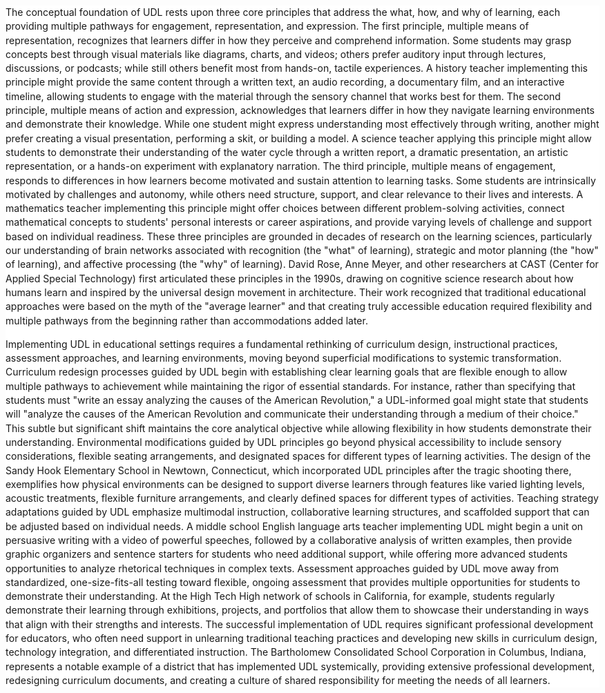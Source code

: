 The conceptual foundation of UDL rests upon three core principles that address the what, how, and why of learning, each providing multiple pathways for engagement, representation, and expression. The first principle, multiple means of representation, recognizes that learners differ in how they perceive and comprehend information. Some students may grasp concepts best through visual materials like diagrams, charts, and videos; others prefer auditory input through lectures, discussions, or podcasts; while still others benefit most from hands-on, tactile experiences. A history teacher implementing this principle might provide the same content through a written text, an audio recording, a documentary film, and an interactive timeline, allowing students to engage with the material through the sensory channel that works best for them. The second principle, multiple means of action and expression, acknowledges that learners differ in how they navigate learning environments and demonstrate their knowledge. While one student might express understanding most effectively through writing, another might prefer creating a visual presentation, performing a skit, or building a model. A science teacher applying this principle might allow students to demonstrate their understanding of the water cycle through a written report, a dramatic presentation, an artistic representation, or a hands-on experiment with explanatory narration. The third principle, multiple means of engagement, responds to differences in how learners become motivated and sustain attention to learning tasks. Some students are intrinsically motivated by challenges and autonomy, while others need structure, support, and clear relevance to their lives and interests. A mathematics teacher implementing this principle might offer choices between different problem-solving activities, connect mathematical concepts to students' personal interests or career aspirations, and provide varying levels of challenge and support based on individual readiness. These three principles are grounded in decades of research on the learning sciences, particularly our understanding of brain networks associated with recognition (the "what" of learning), strategic and motor planning (the "how" of learning), and affective processing (the "why" of learning). David Rose, Anne Meyer, and other researchers at CAST (Center for Applied Special Technology) first articulated these principles in the 1990s, drawing on cognitive science research about how humans learn and inspired by the universal design movement in architecture. Their work recognized that traditional educational approaches were based on the myth of the "average learner" and that creating truly accessible education required flexibility and multiple pathways from the beginning rather than accommodations added later.

Implementing UDL in educational settings requires a fundamental rethinking of curriculum design, instructional practices, assessment approaches, and learning environments, moving beyond superficial modifications to systemic transformation. Curriculum redesign processes guided by UDL begin with establishing clear learning goals that are flexible enough to allow multiple pathways to achievement while maintaining the rigor of essential standards. For instance, rather than specifying that students must "write an essay analyzing the causes of the American Revolution," a UDL-informed goal might state that students will "analyze the causes of the American Revolution and communicate their understanding through a medium of their choice." This subtle but significant shift maintains the core analytical objective while allowing flexibility in how students demonstrate their understanding. Environmental modifications guided by UDL principles go beyond physical accessibility to include sensory considerations, flexible seating arrangements, and designated spaces for different types of learning activities. The design of the Sandy Hook Elementary School in Newtown, Connecticut, which incorporated UDL principles after the tragic shooting there, exemplifies how physical environments can be designed to support diverse learners through features like varied lighting levels, acoustic treatments, flexible furniture arrangements, and clearly defined spaces for different types of activities. Teaching strategy adaptations guided by UDL emphasize multimodal instruction, collaborative learning structures, and scaffolded support that can be adjusted based on individual needs. A middle school English language arts teacher implementing UDL might begin a unit on persuasive writing with a video of powerful speeches, followed by a collaborative analysis of written examples, then provide graphic organizers and sentence starters for students who need additional support, while offering more advanced students opportunities to analyze rhetorical techniques in complex texts. Assessment approaches guided by UDL move away from standardized, one-size-fits-all testing toward flexible, ongoing assessment that provides multiple opportunities for students to demonstrate their understanding. At the High Tech High network of schools in California, for example, students regularly demonstrate their learning through exhibitions, projects, and portfolios that allow them to showcase their understanding in ways that align with their strengths and interests. The successful implementation of UDL requires significant professional development for educators, who often need support in unlearning traditional teaching practices and developing new skills in curriculum design, technology integration, and differentiated instruction. The Bartholomew Consolidated School Corporation in Columbus, Indiana, represents a notable example of a district that has implemented UDL systemically, providing extensive professional development, redesigning curriculum documents, and creating a culture of shared responsibility for meeting the needs of all learners.
